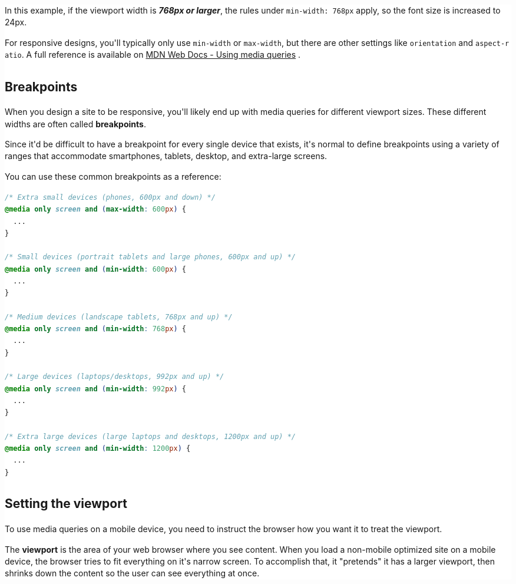 In this example, if the viewport width is **_768px or larger_**, the rules under `min-width: 768px` apply, so the font size is increased to 24px.

For responsive designs, you'll typically only use `min-width` or `max-width`, but there are other settings like `orientation` and `aspect-ratio`. A full reference is available on [MDN Web Docs - Using media queries](https://developer.mozilla.org/en-US/docs/Web/CSS/Media_Queries/Using_media_queries) .

## Breakpoints

When you design a site to be responsive, you'll likely end up with media queries for different viewport sizes. These different widths are often called **breakpoints**.

Since it'd be difficult to have a breakpoint for every single device that exists, it's normal to define breakpoints using a variety of ranges that accommodate smartphones, tablets, desktop, and extra-large screens.

You can use these common breakpoints as a reference:

```css
/* Extra small devices (phones, 600px and down) */
@media only screen and (max-width: 600px) {
  ...
}

/* Small devices (portrait tablets and large phones, 600px and up) */
@media only screen and (min-width: 600px) {
  ...
}

/* Medium devices (landscape tablets, 768px and up) */
@media only screen and (min-width: 768px) {
  ...
}

/* Large devices (laptops/desktops, 992px and up) */
@media only screen and (min-width: 992px) {
  ...
}

/* Extra large devices (large laptops and desktops, 1200px and up) */
@media only screen and (min-width: 1200px) {
  ...
}
```

## Setting the viewport

To use media queries on a mobile device, you need to instruct the browser how you want it to treat the viewport.

The **viewport** is the area of your web browser where you see content. When you load a non-mobile optimized site on a mobile device, the browser tries to fit everything on it's narrow screen. To accomplish that, it "pretends" it has a larger viewport, then shrinks down the content so the user can see everything at once.
